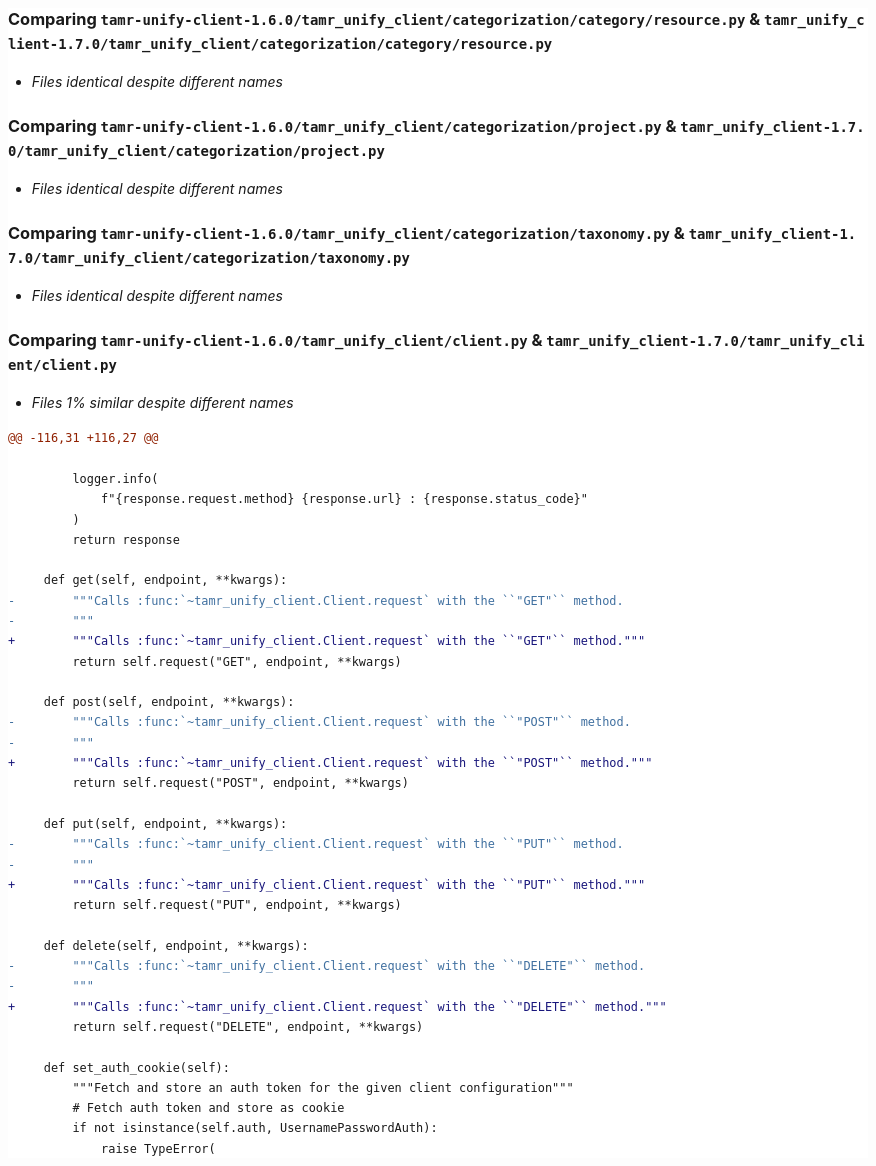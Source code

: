 ### Comparing `tamr-unify-client-1.6.0/tamr_unify_client/categorization/category/resource.py` & `tamr_unify_client-1.7.0/tamr_unify_client/categorization/category/resource.py`

 * *Files identical despite different names*

### Comparing `tamr-unify-client-1.6.0/tamr_unify_client/categorization/project.py` & `tamr_unify_client-1.7.0/tamr_unify_client/categorization/project.py`

 * *Files identical despite different names*

### Comparing `tamr-unify-client-1.6.0/tamr_unify_client/categorization/taxonomy.py` & `tamr_unify_client-1.7.0/tamr_unify_client/categorization/taxonomy.py`

 * *Files identical despite different names*

### Comparing `tamr-unify-client-1.6.0/tamr_unify_client/client.py` & `tamr_unify_client-1.7.0/tamr_unify_client/client.py`

 * *Files 1% similar despite different names*

```diff
@@ -116,31 +116,27 @@
 
         logger.info(
             f"{response.request.method} {response.url} : {response.status_code}"
         )
         return response
 
     def get(self, endpoint, **kwargs):
-        """Calls :func:`~tamr_unify_client.Client.request` with the ``"GET"`` method.
-        """
+        """Calls :func:`~tamr_unify_client.Client.request` with the ``"GET"`` method."""
         return self.request("GET", endpoint, **kwargs)
 
     def post(self, endpoint, **kwargs):
-        """Calls :func:`~tamr_unify_client.Client.request` with the ``"POST"`` method.
-        """
+        """Calls :func:`~tamr_unify_client.Client.request` with the ``"POST"`` method."""
         return self.request("POST", endpoint, **kwargs)
 
     def put(self, endpoint, **kwargs):
-        """Calls :func:`~tamr_unify_client.Client.request` with the ``"PUT"`` method.
-        """
+        """Calls :func:`~tamr_unify_client.Client.request` with the ``"PUT"`` method."""
         return self.request("PUT", endpoint, **kwargs)
 
     def delete(self, endpoint, **kwargs):
-        """Calls :func:`~tamr_unify_client.Client.request` with the ``"DELETE"`` method.
-        """
+        """Calls :func:`~tamr_unify_client.Client.request` with the ``"DELETE"`` method."""
         return self.request("DELETE", endpoint, **kwargs)
 
     def set_auth_cookie(self):
         """Fetch and store an auth token for the given client configuration"""
         # Fetch auth token and store as cookie
         if not isinstance(self.auth, UsernamePasswordAuth):
             raise TypeError(
```

